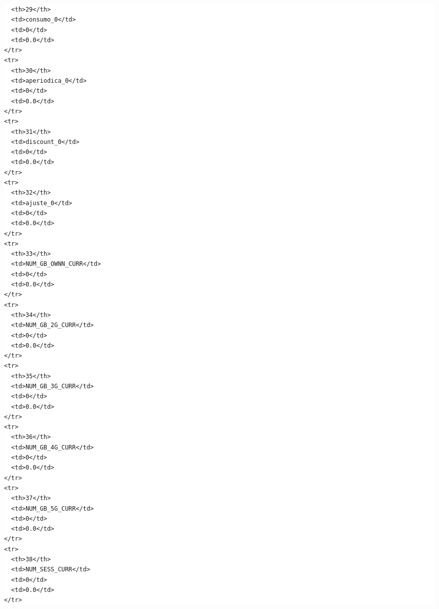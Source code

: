       <th>29</th>
      <td>consumo_0</td>
      <td>0</td>
      <td>0.0</td>
    </tr>
    <tr>
      <th>30</th>
      <td>aperiodica_0</td>
      <td>0</td>
      <td>0.0</td>
    </tr>
    <tr>
      <th>31</th>
      <td>discount_0</td>
      <td>0</td>
      <td>0.0</td>
    </tr>
    <tr>
      <th>32</th>
      <td>ajuste_0</td>
      <td>0</td>
      <td>0.0</td>
    </tr>
    <tr>
      <th>33</th>
      <td>NUM_GB_OWNN_CURR</td>
      <td>0</td>
      <td>0.0</td>
    </tr>
    <tr>
      <th>34</th>
      <td>NUM_GB_2G_CURR</td>
      <td>0</td>
      <td>0.0</td>
    </tr>
    <tr>
      <th>35</th>
      <td>NUM_GB_3G_CURR</td>
      <td>0</td>
      <td>0.0</td>
    </tr>
    <tr>
      <th>36</th>
      <td>NUM_GB_4G_CURR</td>
      <td>0</td>
      <td>0.0</td>
    </tr>
    <tr>
      <th>37</th>
      <td>NUM_GB_5G_CURR</td>
      <td>0</td>
      <td>0.0</td>
    </tr>
    <tr>
      <th>38</th>
      <td>NUM_SESS_CURR</td>
      <td>0</td>
      <td>0.0</td>
    </tr>
  </tbody>
</table>
</div>

